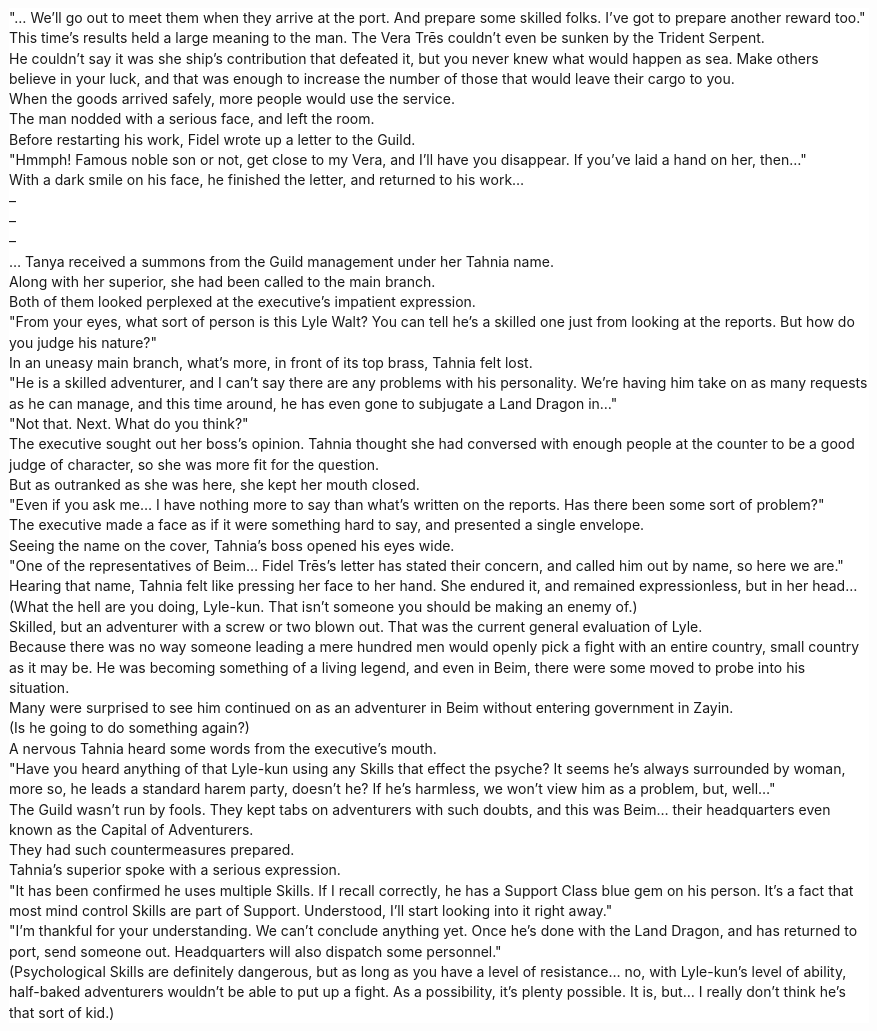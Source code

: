 "… We’ll go out to meet them when they arrive at the port. And prepare some skilled folks. I’ve got to prepare another reward too."<br/>
This time’s results held a large meaning to the man. The Vera Trēs couldn’t even be sunken by the Trident Serpent.<br/>
He couldn’t say it was she ship’s contribution that defeated it, but you never knew what would happen as sea. Make others believe in your luck, and that was enough to increase the number of those that would leave their cargo to you.<br/>
When the goods arrived safely, more people would use the service.<br/>
The man nodded with a serious face, and left the room.<br/>
Before restarting his work, Fidel wrote up a letter to the Guild.<br/>
"Hmmph! Famous noble son or not, get close to my Vera, and I’ll have you disappear. If you’ve laid a hand on her, then…"<br/>
With a dark smile on his face, he finished the letter, and returned to his work…<br/>
–<br/>
–<br/>
–<br/>
… Tanya received a summons from the Guild management under her Tahnia name.<br/>
Along with her superior, she had been called to the main branch.<br/>
Both of them looked perplexed at the executive’s impatient expression.<br/>
"From your eyes, what sort of person is this Lyle Walt? You can tell he’s a skilled one just from looking at the reports. But how do you judge his nature?"<br/>
In an uneasy main branch, what’s more, in front of its top brass, Tahnia felt lost.<br/>
"He is a skilled adventurer, and I can’t say there are any problems with his personality. We’re having him take on as many requests as he can manage, and this time around, he has even gone to subjugate a Land Dragon in…"<br/>
"Not that. Next. What do you think?"<br/>
The executive sought out her boss’s opinion. Tahnia thought she had conversed with enough people at the counter to be a good judge of character, so she was more fit for the question.<br/>
But as outranked as she was here, she kept her mouth closed.<br/>
"Even if you ask me… I have nothing more to say than what’s written on the reports. Has there been some sort of problem?"<br/>
The executive made a face as if it were something hard to say, and presented a single envelope.<br/>
Seeing the name on the cover, Tahnia’s boss opened his eyes wide.<br/>
"One of the representatives of Beim… Fidel Trēs’s letter has stated their concern, and called him out by name, so here we are."<br/>
Hearing that name, Tahnia felt like pressing her face to her hand. She endured it, and remained expressionless, but in her head…<br/>
(What the hell are you doing, Lyle-kun. That isn’t someone you should be making an enemy of.)<br/>
Skilled, but an adventurer with a screw or two blown out. That was the current general evaluation of Lyle.<br/>
Because there was no way someone leading a mere hundred men would openly pick a fight with an entire country, small country as it may be. He was becoming something of a living legend, and even in Beim, there were some moved to probe into his situation.<br/>
Many were surprised to see him continued on as an adventurer in Beim without entering government in Zayin.<br/>
(Is he going to do something again?)<br/>
A nervous Tahnia heard some words from the executive’s mouth.<br/>
"Have you heard anything of that Lyle-kun using any Skills that effect the psyche? It seems he’s always surrounded by woman, more so, he leads a standard harem party, doesn’t he? If he’s harmless, we won’t view him as a problem, but, well…"<br/>
The Guild wasn’t run by fools. They kept tabs on adventurers with such doubts, and this was Beim… their headquarters even known as the Capital of Adventurers.<br/>
They had such countermeasures prepared.<br/>
Tahnia’s superior spoke with a serious expression.<br/>
"It has been confirmed he uses multiple Skills. If I recall correctly, he has a Support Class blue gem on his person. It’s a fact that most mind control Skills are part of Support. Understood, I’ll start looking into it right away."<br/>
"I’m thankful for your understanding. We can’t conclude anything yet. Once he’s done with the Land Dragon, and has returned to port, send someone out. Headquarters will also dispatch some personnel."<br/>
(Psychological Skills are definitely dangerous, but as long as you have a level of resistance… no, with Lyle-kun’s level of ability, half-baked adventurers wouldn’t be able to put up a fight. As a possibility, it’s plenty possible. It is, but… I really don’t think he’s that sort of kid.)<br/>